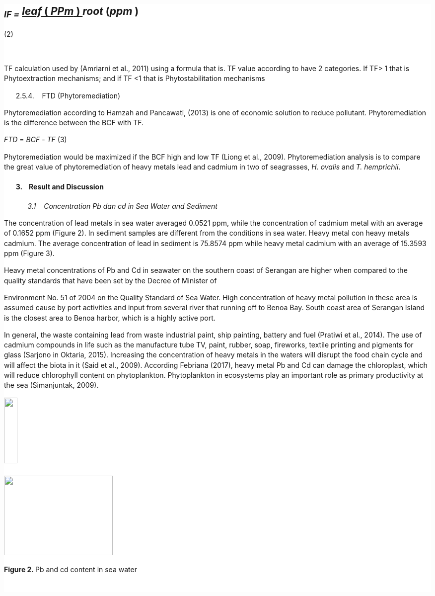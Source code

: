 <h2><a name="bookmark8"></a><span class="font9" style="font-style:italic;"><sub><a name="bookmark9"></a>IF =</sub> </span><span class="font9" style="font-style:italic;text-decoration:underline;">leaf</span><span class="font9" style="text-decoration:underline;"> ( </span><span class="font9" style="font-style:italic;text-decoration:underline;">PPm</span><span class="font9" style="text-decoration:underline;"> ) </span><span class="font9" style="font-style:italic;">root</span><span class="font9"> (</span><span class="font9" style="font-style:italic;">ppm</span><span class="font9"> )</span></h2>
<div>
<p><span class="font4">(2)</span></p>
</div><br clear="all">
<p><span class="font5">TF calculation used by (Amriarni et al., 2011) using a formula that is. TF value according to have 2 categories. If TF&gt; 1 that is Phytoextraction mechanisms; and if TF &lt;1 that is Phytostabilitation mechanisms</span></p>
<ul style="list-style:none;"><li>
<p><span class="font5">2.5.4. &nbsp;&nbsp;&nbsp;FTD (Phytoremediation)</span></p></li></ul>
<p><span class="font5">Phytoremediation according to Hamzah and Pancawati, (2013) is one of economic solution to reduce pollutant. Phytoremediation is the difference between the BCF with TF.</span></p>
<p><span class="font8" style="font-style:italic;">FTD</span><span class="font0"> = </span><span class="font8" style="font-style:italic;">BCF</span><span class="font0"> - </span><span class="font8" style="font-style:italic;">TF</span><span class="font4"> (3)</span></p>
<p><span class="font5">Phytoremediation would be maximized if the BCF high and low TF (Liong et al., 2009). Phytoremediation analysis is to compare the great value of phytoremediation of heavy metals lead and cadmium in two of seagrasses, </span><span class="font5" style="font-style:italic;">H. ovalis</span><span class="font5"> and </span><span class="font5" style="font-style:italic;">T. hemprichii</span><span class="font5">.</span></p>
<ul style="list-style:none;"><li>
<h4><a name="bookmark10"></a><span class="font5" style="font-weight:bold;"><a name="bookmark11"></a>3. &nbsp;&nbsp;&nbsp;Result and Discussion</span></h4>
<ul style="list-style:none;">
<li>
<p><span class="font5" style="font-style:italic;">3.1 &nbsp;&nbsp;&nbsp;Concentration Pb dan cd in Sea Water and Sediment</span></p></li></ul></li></ul>
<p><span class="font5">The concentration of lead metals in sea water averaged 0.0521 ppm, while the concentration of cadmium metal with an average of 0.1652 ppm (Figure 2). In sediment samples are different from the conditions in sea water. Heavy metal con heavy metals cadmium. The average concentration of lead in sediment is 75.8574 ppm while heavy metal cadmium with an average of 15.3593 ppm (Figure 3).</span></p>
<p><span class="font5">Heavy metal concentrations of Pb and Cd in seawater on the southern coast of Serangan are higher when compared to the quality standards that have been set by the Decree of Minister of</span></p>
<p><span class="font5">Environment No. 51 of 2004 on the Quality Standard of Sea Water. High concentration of heavy metal pollution in these area is assumed cause by port activities and input from several river that running off to Benoa Bay. South coast area of Serangan Island is the closest area to Benoa harbor, which is a highly active port.</span></p>
<p><span class="font5">In general, the waste containing lead from waste industrial paint, ship painting, battery and fuel (Pratiwi et al., 2014). The use of cadmium compounds in life such as the manufacture tube TV, paint, rubber, soap, fireworks, textile printing and pigments for glass (Sarjono in Oktaria, 2015). Increasing the concentration of heavy metals in the waters will disrupt the food chain cycle and will affect the biota in it (Said et al., 2009). According Febriana (2017), heavy metal Pb and Cd can damage the chloroplast, which will reduce chlorophyll content on phytoplankton. Phytoplankton in ecosystems play an important role as primary productivity at the sea (Simanjuntak, 2009).</span></p>
<div><img src="https://jurnal.harianregional.com/media/71918-2.jpg" alt="" style="width:20pt;height:99pt;">
</div><br clear="all">
<div><img src="https://jurnal.harianregional.com/media/71918-3.jpg" alt="" style="width:164pt;height:120pt;">
<p><span class="font4" style="font-weight:bold;">Figure 2. </span><span class="font4">Pb and cd content in sea water</span></p>
</div><br clear="all">